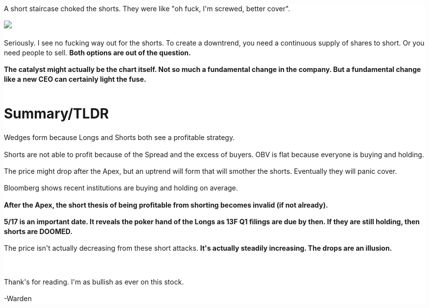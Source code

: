 
A short staircase choked the shorts. They were like "oh fuck, I'm screwed, better cover".


![](/img/6s4ec3fvccx61.png)
​


Seriously. I see no fucking way out for the shorts. To create a downtrend, you need a continuous supply of shares to short. Or you need people to sell. **Both options are out of the question.**


**The catalyst might actually be the chart itself. Not so much a fundamental change in the company. But a fundamental change like a new CEO can certainly light the fuse.**


Summary/TLDR
============


Wedges form because Longs and Shorts both see a profitable strategy.


Shorts are not able to profit because of the Spread and the excess of buyers. OBV is flat because everyone is buying and holding.


The price might drop after the Apex, but an uptrend will form that will smother the shorts. Eventually they will panic cover.


Bloomberg shows recent institutions are buying and holding on average.


**After the Apex, the short thesis of being profitable from shorting becomes invalid (if not already).**


**5/17 is an important date. It reveals the poker hand of the Longs as 13F Q1 filings are due by then. If they are still holding, then shorts are DOOMED.**


The price isn't actually decreasing from these short attacks. **It's actually steadily increasing. The drops are an illusion.**


​


Thank's for reading. I'm as bullish as ever on this stock.


-Warden

